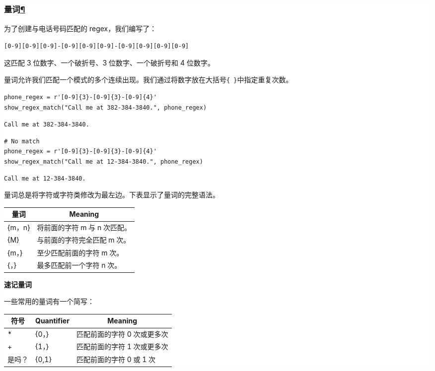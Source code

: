 ### 量词[¶](#Quantifiers)

为了创建与电话号码匹配的 regex，我们编写了：

```
[0-9][0-9][0-9]-[0-9][0-9][0-9]-[0-9][0-9][0-9][0-9]
```

这匹配 3 位数字、一个破折号、3 位数字、一个破折号和 4 位数字。

量词允许我们匹配一个模式的多个连续出现。我们通过将数字放在大括号`{ }`中指定重复次数。

```
phone_regex = r'[0-9]{3}-[0-9]{3}-[0-9]{4}'
show_regex_match("Call me at 382-384-3840.", phone_regex)

```

```
Call me at 382-384-3840.

```

```
# No match
phone_regex = r'[0-9]{3}-[0-9]{3}-[0-9]{4}'
show_regex_match("Call me at 12-384-3840.", phone_regex)

```

```
Call me at 12-384-3840.

```

量词总是将字符或字符类修改为最左边。下表显示了量词的完整语法。

| 量词 | Meaning |
| --- | --- |
| {m，n} | 将前面的字符 m 与 n 次匹配。 |
| {M} | 与前面的字符完全匹配 m 次。 |
| {m，} | 至少匹配前面的字符 m 次。 |
| {，} | 最多匹配前一个字符 n 次。 |

**速记量词**

一些常用的量词有一个简写：

| 符号 | Quantifier | Meaning |
| --- | --- | --- |
| * | {0，} | 匹配前面的字符 0 次或更多次 |
| + | {1，} | 匹配前面的字符 1 次或更多次 |
| 是吗？ | {0,1} | 匹配前面的字符 0 或 1 次 |

